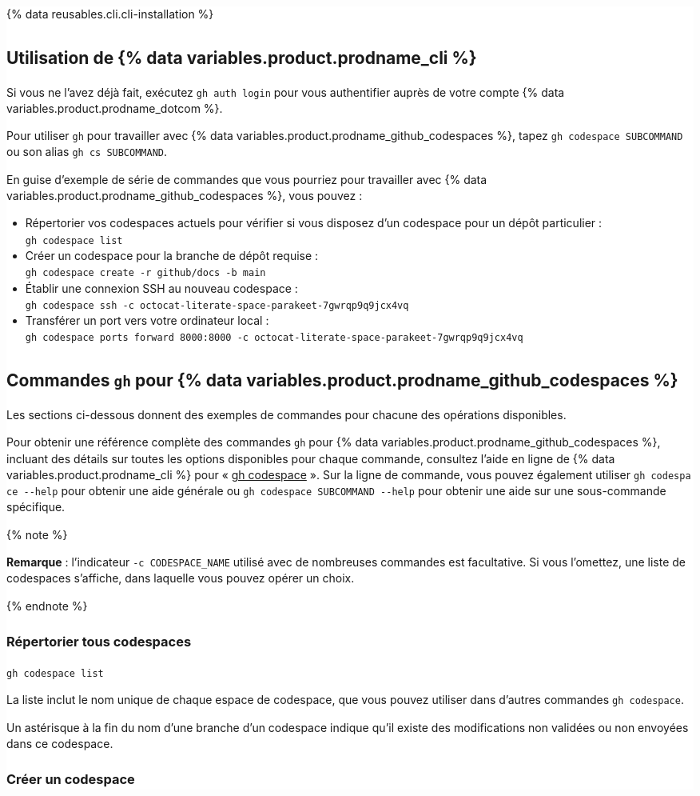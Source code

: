{% data reusables.cli.cli-installation %}
 
## Utilisation de {% data variables.product.prodname_cli %}

Si vous ne l’avez déjà fait, exécutez `gh auth login` pour vous authentifier auprès de votre compte {% data variables.product.prodname_dotcom %}. 

Pour utiliser `gh` pour travailler avec {% data variables.product.prodname_github_codespaces %}, tapez `gh codespace SUBCOMMAND` ou son alias `gh cs SUBCOMMAND`.

En guise d’exemple de série de commandes que vous pourriez pour travailler avec {% data variables.product.prodname_github_codespaces %}, vous pouvez : 

* Répertorier vos codespaces actuels pour vérifier si vous disposez d’un codespace pour un dépôt particulier :<br>
  `gh codespace list`
* Créer un codespace pour la branche de dépôt requise :<br>
  `gh codespace create -r github/docs -b main`
* Établir une connexion SSH au nouveau codespace :<br>
  `gh codespace ssh -c octocat-literate-space-parakeet-7gwrqp9q9jcx4vq`
* Transférer un port vers votre ordinateur local :<br>
  `gh codespace ports forward 8000:8000 -c octocat-literate-space-parakeet-7gwrqp9q9jcx4vq`

## Commandes `gh` pour {% data variables.product.prodname_github_codespaces %}

Les sections ci-dessous donnent des exemples de commandes pour chacune des opérations disponibles.

Pour obtenir une référence complète des commandes `gh` pour {% data variables.product.prodname_github_codespaces %}, incluant des détails sur toutes les options disponibles pour chaque commande, consultez l’aide en ligne de {% data variables.product.prodname_cli %} pour « [gh codespace](https://cli.github.com/manual/gh_codespace) ». Sur la ligne de commande, vous pouvez également utiliser `gh codespace --help` pour obtenir une aide générale ou `gh codespace SUBCOMMAND --help` pour obtenir une aide sur une sous-commande spécifique.

{% note %}

**Remarque** : l’indicateur `-c CODESPACE_NAME` utilisé avec de nombreuses commandes est facultative. Si vous l’omettez, une liste de codespaces s’affiche, dans laquelle vous pouvez opérer un choix.

{% endnote %}

### Répertorier tous codespaces

```shell
gh codespace list
```

La liste inclut le nom unique de chaque espace de codespace, que vous pouvez utiliser dans d’autres commandes `gh codespace`.

Un astérisque à la fin du nom d’une branche d’un codespace indique qu’il existe des modifications non validées ou non envoyées dans ce codespace.

### Créer un codespace
